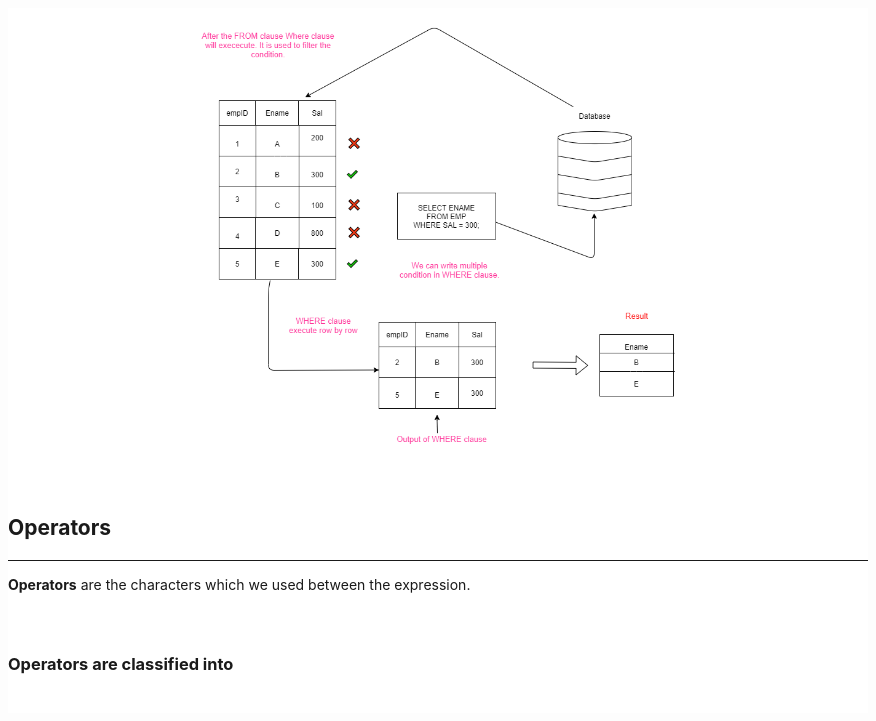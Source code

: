  <p align="center"/><img src="Images\where-clauseio.png" width="500" />


<br/>
<br/>

## **Operators** 
-------
<p><strong>Operators</strong> are the characters which we used between the expression.</p>
<br/>

### Operators are classified into 

<br/>
